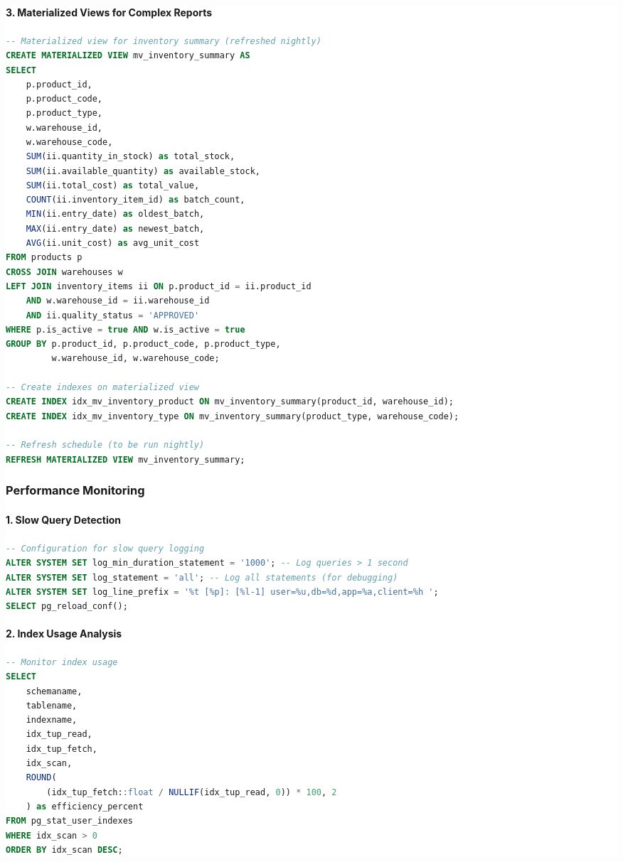 #### 3. Materialized Views for Complex Reports
```sql
-- Materialized view for inventory summary (refreshed nightly)
CREATE MATERIALIZED VIEW mv_inventory_summary AS
SELECT 
    p.product_id,
    p.product_code,
    p.product_type,
    w.warehouse_id,
    w.warehouse_code,
    SUM(ii.quantity_in_stock) as total_stock,
    SUM(ii.available_quantity) as available_stock,
    SUM(ii.total_cost) as total_value,
    COUNT(ii.inventory_item_id) as batch_count,
    MIN(ii.entry_date) as oldest_batch,
    MAX(ii.entry_date) as newest_batch,
    AVG(ii.unit_cost) as avg_unit_cost
FROM products p
CROSS JOIN warehouses w
LEFT JOIN inventory_items ii ON p.product_id = ii.product_id 
    AND w.warehouse_id = ii.warehouse_id
    AND ii.quality_status = 'APPROVED'
WHERE p.is_active = true AND w.is_active = true
GROUP BY p.product_id, p.product_code, p.product_type, 
         w.warehouse_id, w.warehouse_code;

-- Create indexes on materialized view
CREATE INDEX idx_mv_inventory_product ON mv_inventory_summary(product_id, warehouse_id);
CREATE INDEX idx_mv_inventory_type ON mv_inventory_summary(product_type, warehouse_code);

-- Refresh schedule (to be run nightly)
REFRESH MATERIALIZED VIEW mv_inventory_summary;
```

### Performance Monitoring

#### 1. Slow Query Detection
```sql
-- Configuration for slow query logging
ALTER SYSTEM SET log_min_duration_statement = '1000'; -- Log queries > 1 second
ALTER SYSTEM SET log_statement = 'all'; -- Log all statements (for debugging)
ALTER SYSTEM SET log_line_prefix = '%t [%p]: [%l-1] user=%u,db=%d,app=%a,client=%h ';
SELECT pg_reload_conf();
```

#### 2. Index Usage Analysis
```sql
-- Monitor index usage
SELECT 
    schemaname,
    tablename,
    indexname,
    idx_tup_read,
    idx_tup_fetch,
    idx_scan,
    ROUND(
        (idx_tup_fetch::float / NULLIF(idx_tup_read, 0)) * 100, 2
    ) as efficiency_percent
FROM pg_stat_user_indexes
WHERE idx_scan > 0
ORDER BY idx_scan DESC;
```
